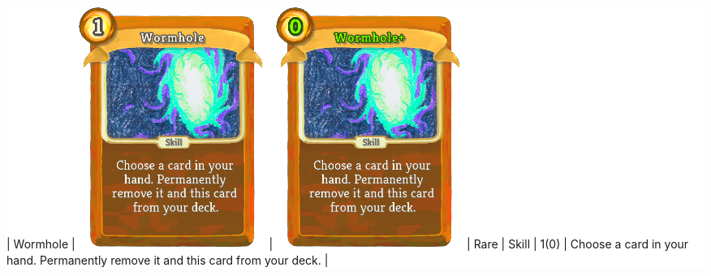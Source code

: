 | Wormhole | ![](small-card-images/Wormhole.png) | ![](small-card-images/WormholePlus.png) | Rare | Skill | 1(0) | Choose a card in your hand. Permanently remove it and this card from your deck. |
